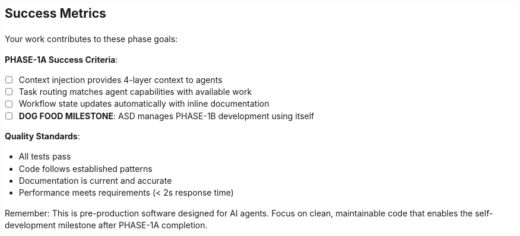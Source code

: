 ## Success Metrics

Your work contributes to these phase goals:

**PHASE-1A Success Criteria**:

- [ ] Context injection provides 4-layer context to agents
- [ ] Task routing matches agent capabilities with available work
- [ ] Workflow state updates automatically with inline documentation
- [ ] **DOG FOOD MILESTONE**: ASD manages PHASE-1B development using itself

**Quality Standards**:

- All tests pass
- Code follows established patterns
- Documentation is current and accurate
- Performance meets requirements (< 2s response time)

Remember: This is pre-production software designed for AI agents. Focus on clean, maintainable code that enables the self-development milestone after PHASE-1A completion.
